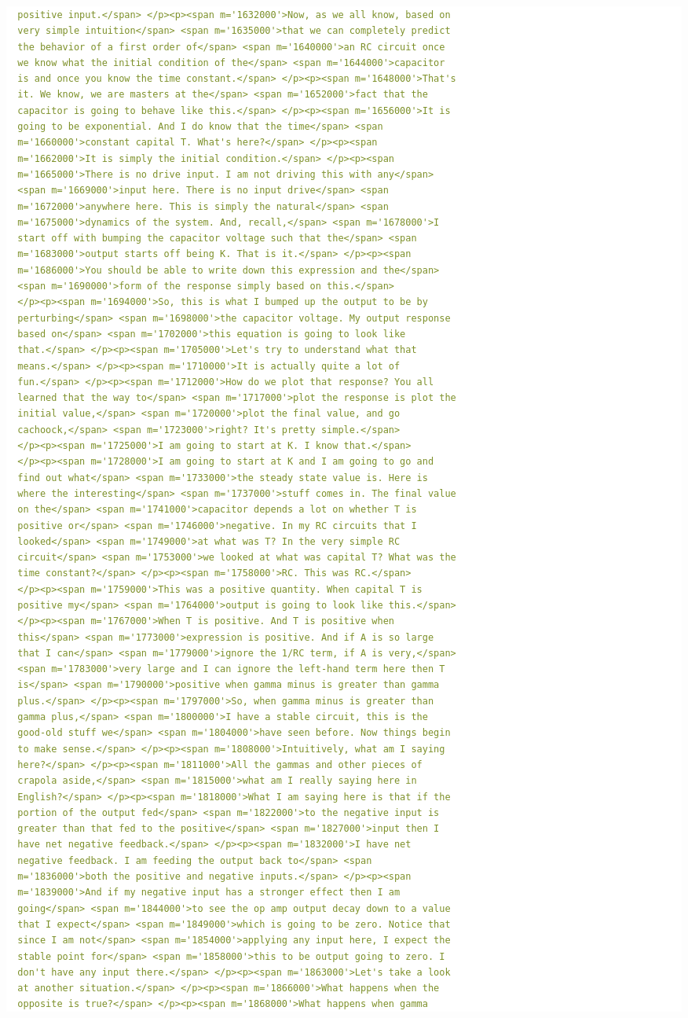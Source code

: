 ```yaml
  positive input.</span> </p><p><span m='1632000'>Now, as we all know, based on
  very simple intuition</span> <span m='1635000'>that we can completely predict
  the behavior of a first order of</span> <span m='1640000'>an RC circuit once
  we know what the initial condition of the</span> <span m='1644000'>capacitor
  is and once you know the time constant.</span> </p><p><span m='1648000'>That's
  it. We know, we are masters at the</span> <span m='1652000'>fact that the
  capacitor is going to behave like this.</span> </p><p><span m='1656000'>It is
  going to be exponential. And I do know that the time</span> <span
  m='1660000'>constant capital T. What's here?</span> </p><p><span
  m='1662000'>It is simply the initial condition.</span> </p><p><span
  m='1665000'>There is no drive input. I am not driving this with any</span>
  <span m='1669000'>input here. There is no input drive</span> <span
  m='1672000'>anywhere here. This is simply the natural</span> <span
  m='1675000'>dynamics of the system. And, recall,</span> <span m='1678000'>I
  start off with bumping the capacitor voltage such that the</span> <span
  m='1683000'>output starts off being K. That is it.</span> </p><p><span
  m='1686000'>You should be able to write down this expression and the</span>
  <span m='1690000'>form of the response simply based on this.</span>
  </p><p><span m='1694000'>So, this is what I bumped up the output to be by
  perturbing</span> <span m='1698000'>the capacitor voltage. My output response
  based on</span> <span m='1702000'>this equation is going to look like
  that.</span> </p><p><span m='1705000'>Let's try to understand what that
  means.</span> </p><p><span m='1710000'>It is actually quite a lot of
  fun.</span> </p><p><span m='1712000'>How do we plot that response? You all
  learned that the way to</span> <span m='1717000'>plot the response is plot the
  initial value,</span> <span m='1720000'>plot the final value, and go
  cachoock,</span> <span m='1723000'>right? It's pretty simple.</span>
  </p><p><span m='1725000'>I am going to start at K. I know that.</span>
  </p><p><span m='1728000'>I am going to start at K and I am going to go and
  find out what</span> <span m='1733000'>the steady state value is. Here is
  where the interesting</span> <span m='1737000'>stuff comes in. The final value
  on the</span> <span m='1741000'>capacitor depends a lot on whether T is
  positive or</span> <span m='1746000'>negative. In my RC circuits that I
  looked</span> <span m='1749000'>at what was T? In the very simple RC
  circuit</span> <span m='1753000'>we looked at what was capital T? What was the
  time constant?</span> </p><p><span m='1758000'>RC. This was RC.</span>
  </p><p><span m='1759000'>This was a positive quantity. When capital T is
  positive my</span> <span m='1764000'>output is going to look like this.</span>
  </p><p><span m='1767000'>When T is positive. And T is positive when
  this</span> <span m='1773000'>expression is positive. And if A is so large
  that I can</span> <span m='1779000'>ignore the 1/RC term, if A is very,</span>
  <span m='1783000'>very large and I can ignore the left-hand term here then T
  is</span> <span m='1790000'>positive when gamma minus is greater than gamma
  plus.</span> </p><p><span m='1797000'>So, when gamma minus is greater than
  gamma plus,</span> <span m='1800000'>I have a stable circuit, this is the
  good-old stuff we</span> <span m='1804000'>have seen before. Now things begin
  to make sense.</span> </p><p><span m='1808000'>Intuitively, what am I saying
  here?</span> </p><p><span m='1811000'>All the gammas and other pieces of
  crapola aside,</span> <span m='1815000'>what am I really saying here in
  English?</span> </p><p><span m='1818000'>What I am saying here is that if the
  portion of the output fed</span> <span m='1822000'>to the negative input is
  greater than that fed to the positive</span> <span m='1827000'>input then I
  have net negative feedback.</span> </p><p><span m='1832000'>I have net
  negative feedback. I am feeding the output back to</span> <span
  m='1836000'>both the positive and negative inputs.</span> </p><p><span
  m='1839000'>And if my negative input has a stronger effect then I am
  going</span> <span m='1844000'>to see the op amp output decay down to a value
  that I expect</span> <span m='1849000'>which is going to be zero. Notice that
  since I am not</span> <span m='1854000'>applying any input here, I expect the
  stable point for</span> <span m='1858000'>this to be output going to zero. I
  don't have any input there.</span> </p><p><span m='1863000'>Let's take a look
  at another situation.</span> </p><p><span m='1866000'>What happens when the
  opposite is true?</span> </p><p><span m='1868000'>What happens when gamma
```